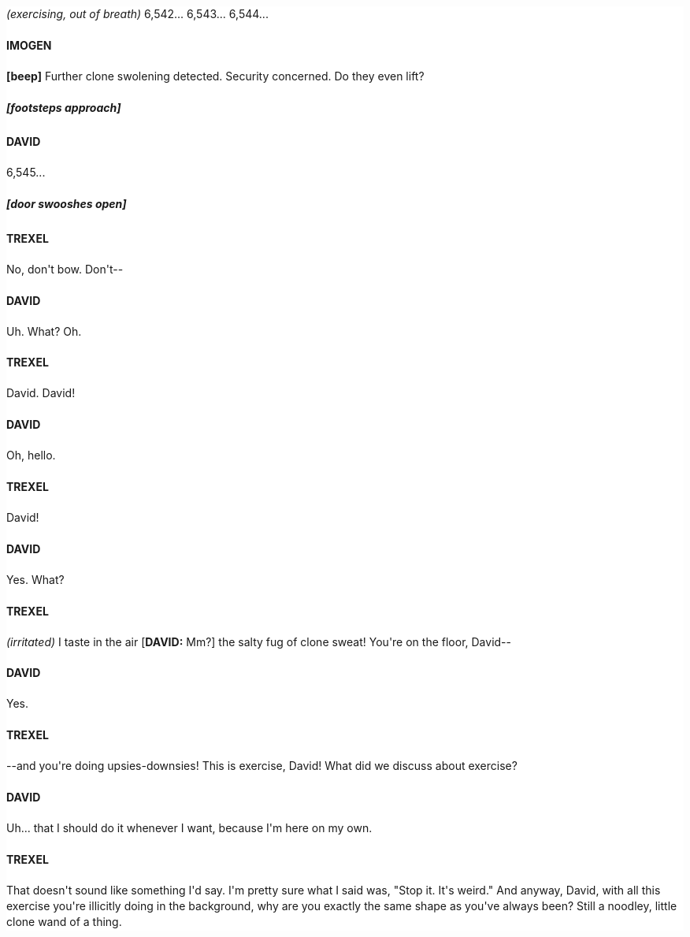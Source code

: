 _(exercising, out of breath)_ 6,542... 6,543... 6,544...

#### IMOGEN

__[beep]__ Further clone swolening detected. Security concerned. Do they even lift?

##### [footsteps approach]

#### DAVID

6,545...

##### [door swooshes open]

#### TREXEL

No, don't bow. Don't--

#### DAVID

Uh. What? Oh.

#### TREXEL

David. David!

#### DAVID

Oh, hello.

#### TREXEL

David!

#### DAVID

Yes. What?

#### TREXEL

_(irritated)_ I taste in the air [__DAVID:__ Mm?] the salty fug of clone sweat! You're on the floor, David--

#### DAVID

Yes.

#### TREXEL

--and you're doing upsies-downsies! This is exercise, David! What did we discuss about exercise?

#### DAVID

Uh... that I should do it whenever I want, because I'm here on my own.

#### TREXEL

That doesn't sound like something I'd say. I'm pretty sure what I said was, "Stop it. It's weird." And anyway, David, with all this exercise you're illicitly doing in the background, why are you exactly the same shape as you've always been? Still a noodley, little clone wand of a thing.
